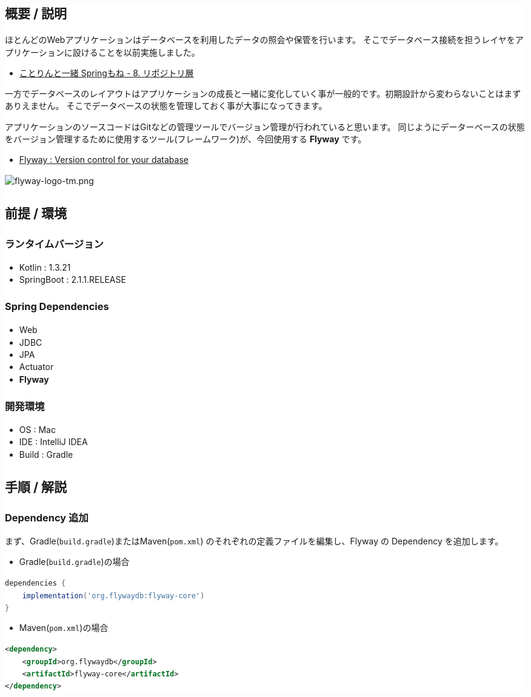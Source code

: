 ## 概要 / 説明
ほとんどのWebアプリケーションはデータベースを利用したデータの照会や保管を行います。
そこでデータベース接続を担うレイヤをアプリケーションに設けることを以前実施しました。
- [ことりんと一緒 Springもね - 8. リポジトリ層](https://qiita.com/shinyay/items/37eaf852dce713d0b06b)

一方でデータベースのレイアウトはアプリケーションの成長と一緒に変化していく事が一般的です。初期設計から変わらないことはまずありえません。
そこでデータベースの状態を管理しておく事が大事になってきます。

アプリケーションのソースコードはGitなどの管理ツールでバージョン管理が行われていると思います。
同じようにデーターベースの状態をバージョン管理するために使用するツール(フレームワーク)が、今回使用する **Flyway** です。

- [Flyway : Version control for your database](https://flywaydb.org)

![flyway-logo-tm.png](https://qiita-image-store.s3.amazonaws.com/0/127983/1ed5fa50-10d5-7c2b-3c11-5a4cace86bbf.png)


## 前提 / 環境
### ランタイムバージョン
- Kotlin : 1.3.21
- SpringBoot : 2.1.1.RELEASE

### Spring Dependencies
- Web
- JDBC
- JPA
- Actuator
- **Flyway**

### 開発環境
- OS : Mac
- IDE : IntelliJ IDEA
- Build : Gradle

## 手順 / 解説

### Dependency 追加
まず、Gradle(`build.gradle`)またはMaven(`pom.xml`) のそれぞれの定義ファイルを編集し、Flyway の Dependency を追加します。

- Gradle(`build.gradle`)の場合

```gradle
dependencies {
	implementation('org.flywaydb:flyway-core')
}
```

- Maven(`pom.xml`)の場合

```xml
<dependency>
	<groupId>org.flywaydb</groupId>
	<artifactId>flyway-core</artifactId>
</dependency>
```
